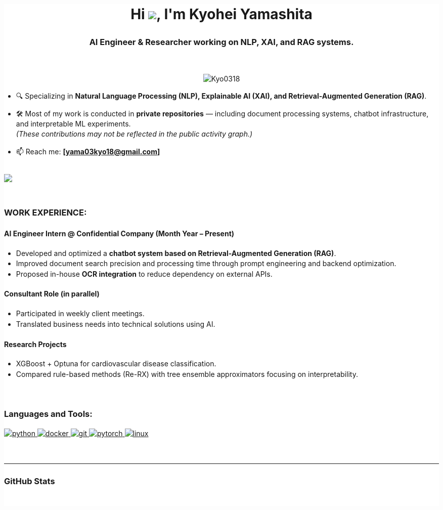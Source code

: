 <h1 align="center">Hi <img src="https://media.giphy.com/media/hvRJCLFzcasrR4ia7z/giphy.gif" width="35">, I'm Kyohei Yamashita</h1>
<h3 align="center">AI Engineer & Researcher working on NLP, XAI, and RAG systems.</h3>

<br>
<p align="center"> <img src="https://komarev.com/ghpvc/?username=Kyo0318&label=Profile%20views&color=0e75b6&style=flat" alt="Kyo0318" /> </p>

- 🔍 Specializing in **Natural Language Processing (NLP), Explainable AI (XAI), and Retrieval-Augmented Generation (RAG)**.

- 🛠 Most of my work is conducted in **private repositories** — including document processing systems, chatbot infrastructure, and interpretable ML experiments.  
  *(These contributions may not be reflected in the public activity graph.)*

- 📫 Reach me: **[yama03kyo18@gmail.com]**  
<br>
<img src="https://user-images.githubusercontent.com/73097560/115834477-dbab4500-a447-11eb-908a-139a6edaec5c.gif"><br><br>

<h3 align="left">WORK EXPERIENCE:</h3>

<h4>AI Engineer Intern @ Confidential Company (Month Year – Present)</h4>

- Developed and optimized a **chatbot system based on Retrieval-Augmented Generation (RAG)**.
- Improved document search precision and processing time through prompt engineering and backend optimization.
- Proposed in-house **OCR integration** to reduce dependency on external APIs.

<h4>Consultant Role (in parallel)</h4>

- Participated in weekly client meetings.
- Translated business needs into technical solutions using AI.

<h4>Research Projects</h4>

- XGBoost + Optuna for cardiovascular disease classification.
- Compared rule-based methods (Re-RX) with tree ensemble approximators focusing on interpretability.

<br>

<h3 align="left">Languages and Tools:</h3>
<p align="left"> 
<a href="https://www.python.org"><img src="https://raw.githubusercontent.com/devicons/devicon/master/icons/python/python-original.svg" alt="python" width="40" height="40"/> </a> 
<a href="https://www.docker.com/"><img src="https://raw.githubusercontent.com/devicons/devicon/master/icons/docker/docker-original-wordmark.svg" alt="docker" width="40" height="40"/> </a> 
<a href="https://git-scm.com/"><img src="https://www.vectorlogo.zone/logos/git-scm/git-scm-icon.svg" alt="git" width="40" height="40"/> </a> 
<a href="https://pytorch.org/"><img src="https://www.vectorlogo.zone/logos/pytorch/pytorch-icon.svg" alt="pytorch" width="40" height="40"/> </a> 
<a href="https://www.linux.org/"><img src="https://raw.githubusercontent.com/devicons/devicon/master/icons/linux/linux-original.svg" alt="linux" width="40" height="40"/> </a> 
</p>

<br>

-----

<h3>GitHub Stats</h3>
<br>
<a href="https://github.com/Kyo0318/">
  